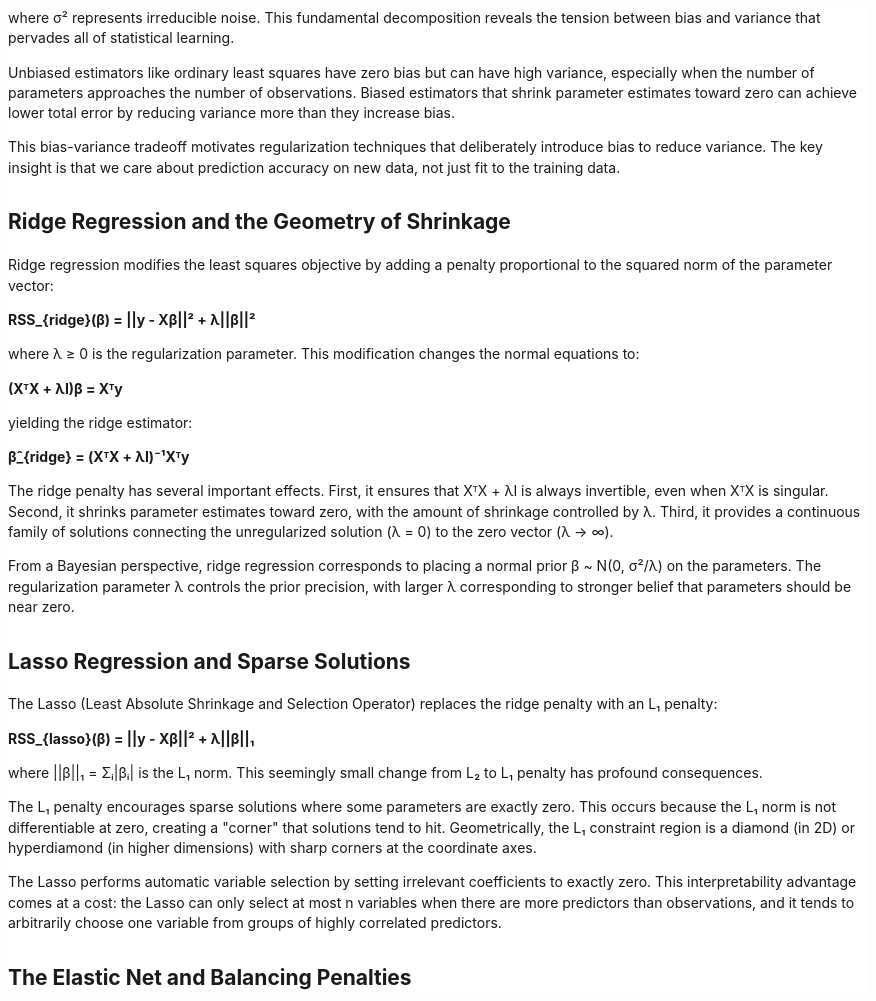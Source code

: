 where σ² represents irreducible noise. This fundamental decomposition reveals the tension between bias and variance that pervades all of statistical learning.

Unbiased estimators like ordinary least squares have zero bias but can have high variance, especially when the number of parameters approaches the number of observations. Biased estimators that shrink parameter estimates toward zero can achieve lower total error by reducing variance more than they increase bias.

This bias-variance tradeoff motivates regularization techniques that deliberately introduce bias to reduce variance. The key insight is that we care about prediction accuracy on new data, not just fit to the training data.

## Ridge Regression and the Geometry of Shrinkage

Ridge regression modifies the least squares objective by adding a penalty proportional to the squared norm of the parameter vector:

**RSS_{ridge}(β) = ||y - Xβ||² + λ||β||²**

where λ ≥ 0 is the regularization parameter. This modification changes the normal equations to:

**(XᵀX + λI)β = Xᵀy**

yielding the ridge estimator:

**β̂_{ridge} = (XᵀX + λI)⁻¹Xᵀy**

The ridge penalty has several important effects. First, it ensures that XᵀX + λI is always invertible, even when XᵀX is singular. Second, it shrinks parameter estimates toward zero, with the amount of shrinkage controlled by λ. Third, it provides a continuous family of solutions connecting the unregularized solution (λ = 0) to the zero vector (λ → ∞).

From a Bayesian perspective, ridge regression corresponds to placing a normal prior β ~ N(0, σ²/λ) on the parameters. The regularization parameter λ controls the prior precision, with larger λ corresponding to stronger belief that parameters should be near zero.

## Lasso Regression and Sparse Solutions

The Lasso (Least Absolute Shrinkage and Selection Operator) replaces the ridge penalty with an L₁ penalty:

**RSS_{lasso}(β) = ||y - Xβ||² + λ||β||₁**

where ||β||₁ = Σᵢ|βᵢ| is the L₁ norm. This seemingly small change from L₂ to L₁ penalty has profound consequences.

The L₁ penalty encourages sparse solutions where some parameters are exactly zero. This occurs because the L₁ norm is not differentiable at zero, creating a "corner" that solutions tend to hit. Geometrically, the L₁ constraint region is a diamond (in 2D) or hyperdiamond (in higher dimensions) with sharp corners at the coordinate axes.

The Lasso performs automatic variable selection by setting irrelevant coefficients to exactly zero. This interpretability advantage comes at a cost: the Lasso can only select at most n variables when there are more predictors than observations, and it tends to arbitrarily choose one variable from groups of highly correlated predictors.

## The Elastic Net and Balancing Penalties
